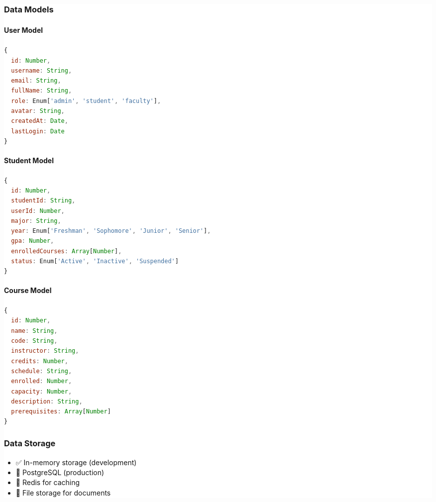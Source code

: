 ### **Data Models**

#### **User Model**
```javascript
{
  id: Number,
  username: String,
  email: String,
  fullName: String,
  role: Enum['admin', 'student', 'faculty'],
  avatar: String,
  createdAt: Date,
  lastLogin: Date
}
```

#### **Student Model**
```javascript
{
  id: Number,
  studentId: String,
  userId: Number,
  major: String,
  year: Enum['Freshman', 'Sophomore', 'Junior', 'Senior'],
  gpa: Number,
  enrolledCourses: Array[Number],
  status: Enum['Active', 'Inactive', 'Suspended']
}
```

#### **Course Model**
```javascript
{
  id: Number,
  name: String,
  code: String,
  instructor: String,
  credits: Number,
  schedule: String,
  enrolled: Number,
  capacity: Number,
  description: String,
  prerequisites: Array[Number]
}
```

### **Data Storage**
- ✅ In-memory storage (development)
- 🔄 PostgreSQL (production)
- 🔄 Redis for caching
- 🔄 File storage for documents
